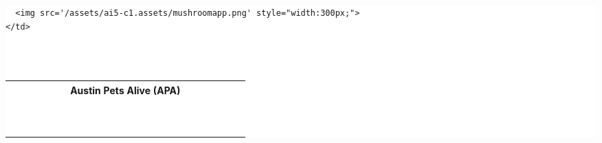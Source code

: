       <img src='/assets/ai5-c1.assets/mushroomapp.png' style="width:300px;">
    </td>
  </tr>
</table>
<br><br>
<table style="width:600px;">
  <tr> 
    <th colspan=2>Austin Pets Alive (APA)</th>
  </tr>
  <tr>
    <td style="vertical-align: top; padding:20px; width:50%;">
      <ul>